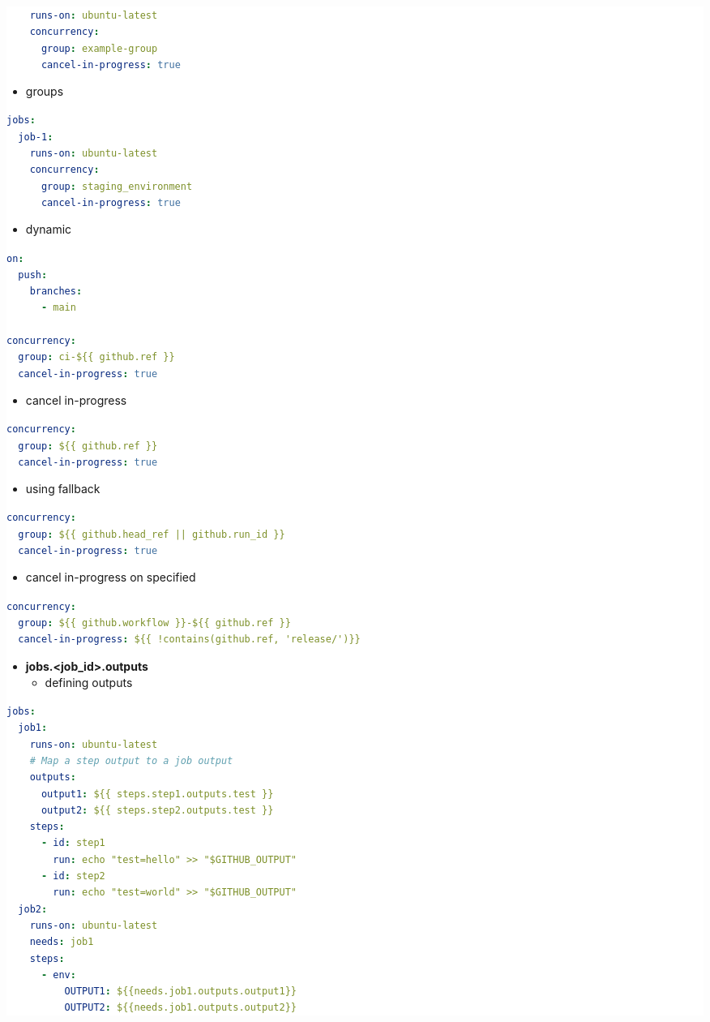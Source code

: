 ```yml
    runs-on: ubuntu-latest
    concurrency:
      group: example-group
      cancel-in-progress: true
```
  - groups
```yml
jobs:
  job-1:
    runs-on: ubuntu-latest
    concurrency:
      group: staging_environment
      cancel-in-progress: true
```
  - dynamic
```yml
on:
  push:
    branches:
      - main

concurrency:
  group: ci-${{ github.ref }}
  cancel-in-progress: true
```
  - cancel in-progress
```yml
concurrency:
  group: ${{ github.ref }}
  cancel-in-progress: true
```
  - using fallback
```yml
concurrency:
  group: ${{ github.head_ref || github.run_id }}
  cancel-in-progress: true
```
  - cancel in-progress on specified
```yml
concurrency:
  group: ${{ github.workflow }}-${{ github.ref }}
  cancel-in-progress: ${{ !contains(github.ref, 'release/')}}
```
- **jobs.<job_id>.outputs**
  - defining outputs
```yml
jobs:
  job1:
    runs-on: ubuntu-latest
    # Map a step output to a job output
    outputs:
      output1: ${{ steps.step1.outputs.test }}
      output2: ${{ steps.step2.outputs.test }}
    steps:
      - id: step1
        run: echo "test=hello" >> "$GITHUB_OUTPUT"
      - id: step2
        run: echo "test=world" >> "$GITHUB_OUTPUT"
  job2:
    runs-on: ubuntu-latest
    needs: job1
    steps:
      - env:
          OUTPUT1: ${{needs.job1.outputs.output1}}
          OUTPUT2: ${{needs.job1.outputs.output2}}
```